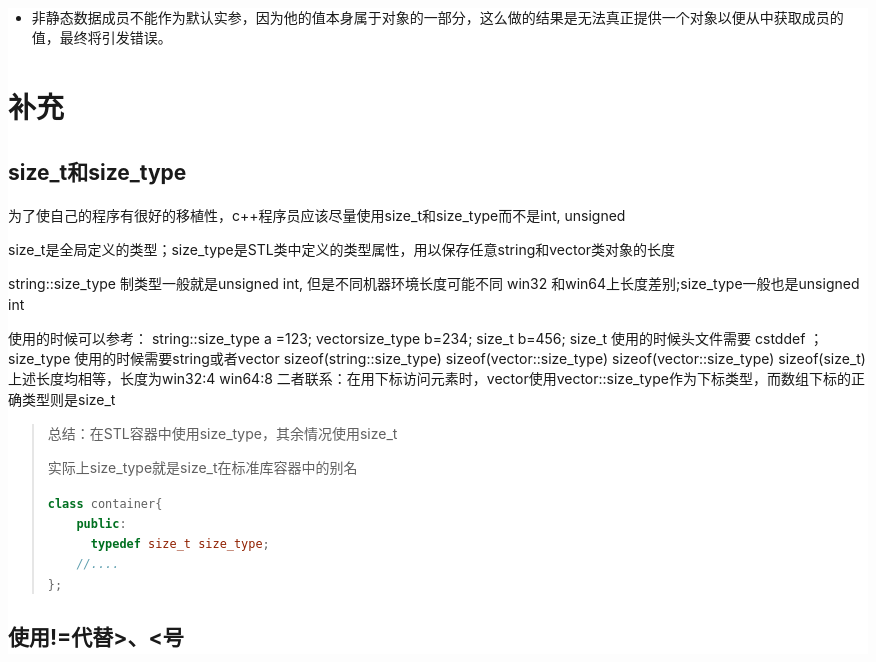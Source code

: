 - 非静态数据成员不能作为默认实参，因为他的值本身属于对象的一部分，这么做的结果是无法真正提供一个对象以便从中获取成员的值，最终将引发错误。

# 补充
## size_t和size_type
为了使自己的程序有很好的移植性，c++程序员应该尽量使用size_t和size_type而不是int, unsigned

size_t是全局定义的类型；size_type是STL类中定义的类型属性，用以保存任意string和vector类对象的长度

string::size_type 制类型一般就是unsigned int, 但是不同机器环境长度可能不同 win32 和win64上长度差别;size_type一般也是unsigned int

使用的时候可以参考：
string::size_type a =123;
vectorsize_type b=234;
size_t b=456;
size_t 使用的时候头文件需要 cstddef ；size_type 使用的时候需要string或者vector
sizeof(string::size_type)
sizeof(vector::size_type)
sizeof(vector::size_type)
sizeof(size_t)
上述长度均相等，长度为win32:4 win64:8
二者联系：在用下标访问元素时，vector使用vector::size_type作为下标类型，而数组下标的正确类型则是size_t

> 总结：在STL容器中使用size_type，其余情况使用size_t
>
> 实际上size_type就是size_t在标准库容器中的别名
>
> ```c++
> class container{
>     public:
>     	typedef size_t size_type;
>     //....
> };
> ```
>
> 

## 使用!=代替>、<号
## 
